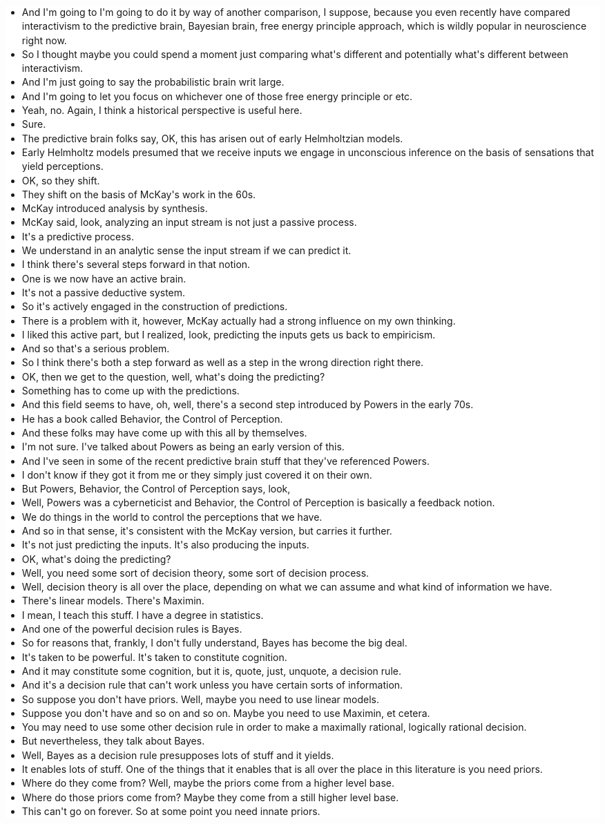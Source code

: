 *  And I'm going to I'm going to do it by way of another comparison, I suppose, because you even recently have compared interactivism to the predictive brain, Bayesian brain, free energy principle approach, which is wildly popular in neuroscience right now.
*  So I thought maybe you could spend a moment just comparing what's different and potentially what's different between interactivism.
*  And I'm just going to say the probabilistic brain writ large.
*  And I'm going to let you focus on whichever one of those free energy principle or etc.
*  Yeah, no. Again, I think a historical perspective is useful here.
*  Sure.
*  The predictive brain folks say, OK, this has arisen out of early Helmholtzian models.
*  Early Helmholtz models presumed that we receive inputs we engage in unconscious inference on the basis of sensations that yield perceptions.
*  OK, so they shift.
*  They shift on the basis of McKay's work in the 60s.
*  McKay introduced analysis by synthesis.
*  McKay said, look, analyzing an input stream is not just a passive process.
*  It's a predictive process.
*  We understand in an analytic sense the input stream if we can predict it.
*  I think there's several steps forward in that notion.
*  One is we now have an active brain.
*  It's not a passive deductive system.
*  So it's actively engaged in the construction of predictions.
*  There is a problem with it, however, McKay actually had a strong influence on my own thinking.
*  I liked this active part, but I realized, look, predicting the inputs gets us back to empiricism.
*  And so that's a serious problem.
*  So I think there's both a step forward as well as a step in the wrong direction right there.
*  OK, then we get to the question, well, what's doing the predicting?
*  Something has to come up with the predictions.
*  And this field seems to have, oh, well, there's a second step introduced by Powers in the early 70s.
*  He has a book called Behavior, the Control of Perception.
*  And these folks may have come up with this all by themselves.
*  I'm not sure. I've talked about Powers as being an early version of this.
*  And I've seen in some of the recent predictive brain stuff that they've referenced Powers.
*  I don't know if they got it from me or they simply just covered it on their own.
*  But Powers, Behavior, the Control of Perception says, look,
*  Well, Powers was a cyberneticist and Behavior, the Control of Perception is basically a feedback notion.
*  We do things in the world to control the perceptions that we have.
*  And so in that sense, it's consistent with the McKay version, but carries it further.
*  It's not just predicting the inputs. It's also producing the inputs.
*  OK, what's doing the predicting?
*  Well, you need some sort of decision theory, some sort of decision process.
*  Well, decision theory is all over the place, depending on what we can assume and what kind of information we have.
*  There's linear models. There's Maximin.
*  I mean, I teach this stuff. I have a degree in statistics.
*  And one of the powerful decision rules is Bayes.
*  So for reasons that, frankly, I don't fully understand, Bayes has become the big deal.
*  It's taken to be powerful. It's taken to constitute cognition.
*  And it may constitute some cognition, but it is, quote, just, unquote, a decision rule.
*  And it's a decision rule that can't work unless you have certain sorts of information.
*  So suppose you don't have priors. Well, maybe you need to use linear models.
*  Suppose you don't have and so on and so on. Maybe you need to use Maximin, et cetera.
*  You may need to use some other decision rule in order to make a maximally rational, logically rational decision.
*  But nevertheless, they talk about Bayes.
*  Well, Bayes as a decision rule presupposes lots of stuff and it yields.
*  It enables lots of stuff. One of the things that it enables that is all over the place in this literature is you need priors.
*  Where do they come from? Well, maybe the priors come from a higher level base.
*  Where do those priors come from? Maybe they come from a still higher level base.
*  This can't go on forever. So at some point you need innate priors.